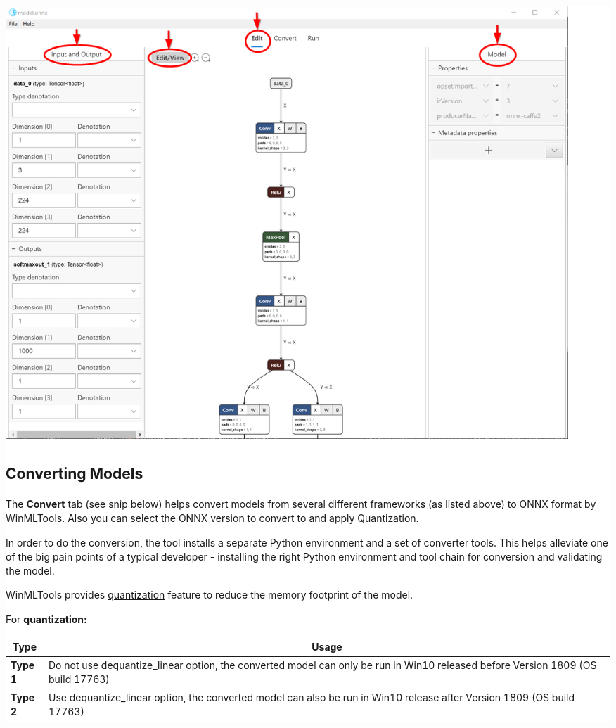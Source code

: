 <img src='./public/Editor.PNG' width=800/>

## Converting Models

The **Convert** tab (see snip below) helps convert models from several different frameworks (as listed above) to ONNX format by [WinMLTools](https://pypi.org/project/winmltools/). Also you can select the ONNX version to convert to and apply Quantization. 

In order to do the conversion, the tool installs a separate Python environment and a set of converter tools. This helps alleviate one of the big pain points of a typical developer - installing the right Python environment and tool chain for conversion and validating the model. 

WinMLTools provides [quantization](https://docs.microsoft.com/en-us/windows/ai/convert-model-winmltools#quantize-onnx-model) feature to reduce the memory footprint of the model.

For **quantization:**

|Type        |Usage  |
|------------|-------|
|**Type1**   |Do not use dequantize_linear option, the converted model can only be run in Win10 released before [Version 1809 (OS build 17763)](https://support.microsoft.com/en-us/help/4464619/windows-10-update-history)   |
|**Type2**   |Use dequantize_linear option, the converted model can also be run in Win10 release after Version 1809 (OS build 17763) |

